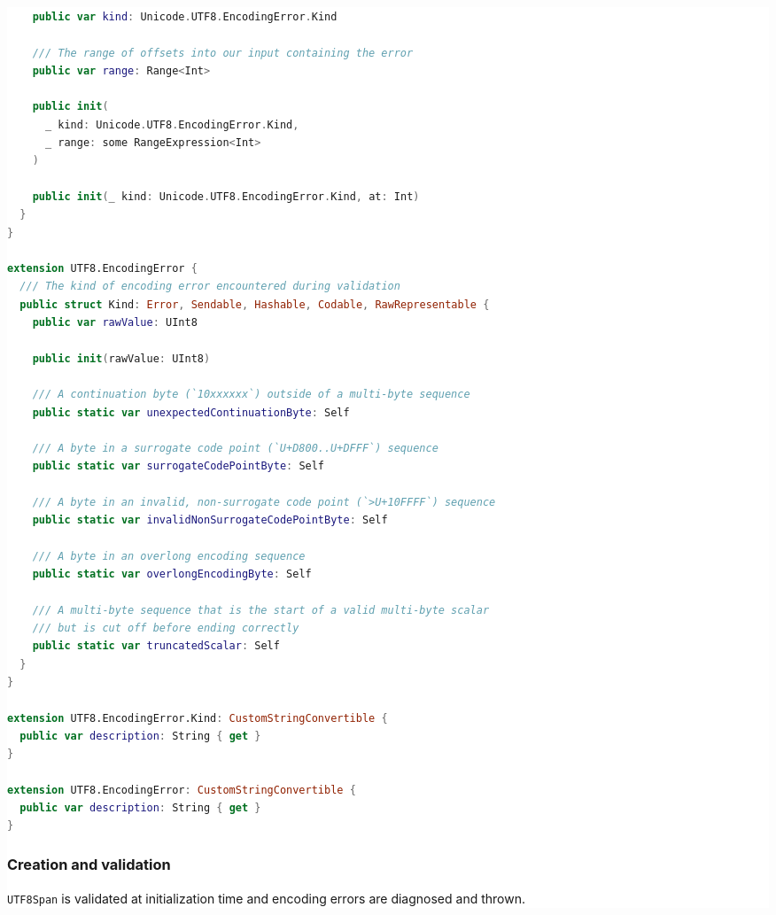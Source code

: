 ```swift
    public var kind: Unicode.UTF8.EncodingError.Kind

    /// The range of offsets into our input containing the error
    public var range: Range<Int>

    public init(
      _ kind: Unicode.UTF8.EncodingError.Kind,
      _ range: some RangeExpression<Int>
    )

    public init(_ kind: Unicode.UTF8.EncodingError.Kind, at: Int)
  }
}

extension UTF8.EncodingError {
  /// The kind of encoding error encountered during validation
  public struct Kind: Error, Sendable, Hashable, Codable, RawRepresentable {
    public var rawValue: UInt8

    public init(rawValue: UInt8)

    /// A continuation byte (`10xxxxxx`) outside of a multi-byte sequence
    public static var unexpectedContinuationByte: Self

    /// A byte in a surrogate code point (`U+D800..U+DFFF`) sequence
    public static var surrogateCodePointByte: Self

    /// A byte in an invalid, non-surrogate code point (`>U+10FFFF`) sequence
    public static var invalidNonSurrogateCodePointByte: Self

    /// A byte in an overlong encoding sequence
    public static var overlongEncodingByte: Self

    /// A multi-byte sequence that is the start of a valid multi-byte scalar
    /// but is cut off before ending correctly
    public static var truncatedScalar: Self
  }
}

extension UTF8.EncodingError.Kind: CustomStringConvertible {
  public var description: String { get }
}

extension UTF8.EncodingError: CustomStringConvertible {
  public var description: String { get }
}
```

### Creation and validation

`UTF8Span` is validated at initialization time and encoding errors are diagnosed and thrown.
